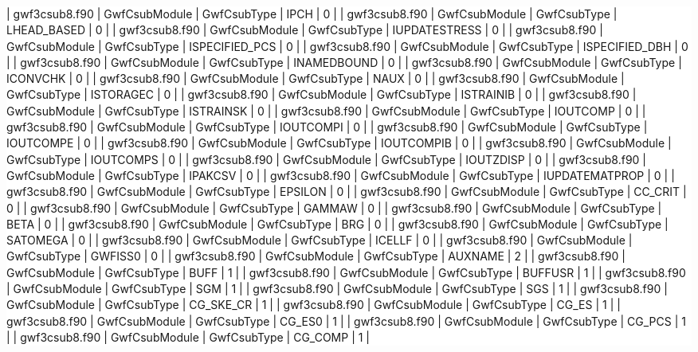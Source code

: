 | gwf3csub8.f90 | GwfCsubModule | GwfCsubType |  IPCH | 0 |
| gwf3csub8.f90 | GwfCsubModule | GwfCsubType |  LHEAD_BASED | 0 |
| gwf3csub8.f90 | GwfCsubModule | GwfCsubType |  IUPDATESTRESS | 0 |
| gwf3csub8.f90 | GwfCsubModule | GwfCsubType |  ISPECIFIED_PCS | 0 |
| gwf3csub8.f90 | GwfCsubModule | GwfCsubType |  ISPECIFIED_DBH | 0 |
| gwf3csub8.f90 | GwfCsubModule | GwfCsubType |  INAMEDBOUND | 0 |
| gwf3csub8.f90 | GwfCsubModule | GwfCsubType |  ICONVCHK | 0 |
| gwf3csub8.f90 | GwfCsubModule | GwfCsubType |  NAUX | 0 |
| gwf3csub8.f90 | GwfCsubModule | GwfCsubType |  ISTORAGEC | 0 |
| gwf3csub8.f90 | GwfCsubModule | GwfCsubType |  ISTRAINIB | 0 |
| gwf3csub8.f90 | GwfCsubModule | GwfCsubType |  ISTRAINSK | 0 |
| gwf3csub8.f90 | GwfCsubModule | GwfCsubType |  IOUTCOMP | 0 |
| gwf3csub8.f90 | GwfCsubModule | GwfCsubType |  IOUTCOMPI | 0 |
| gwf3csub8.f90 | GwfCsubModule | GwfCsubType |  IOUTCOMPE | 0 |
| gwf3csub8.f90 | GwfCsubModule | GwfCsubType |  IOUTCOMPIB | 0 |
| gwf3csub8.f90 | GwfCsubModule | GwfCsubType |  IOUTCOMPS | 0 |
| gwf3csub8.f90 | GwfCsubModule | GwfCsubType |  IOUTZDISP | 0 |
| gwf3csub8.f90 | GwfCsubModule | GwfCsubType |  IPAKCSV | 0 |
| gwf3csub8.f90 | GwfCsubModule | GwfCsubType |  IUPDATEMATPROP | 0 |
| gwf3csub8.f90 | GwfCsubModule | GwfCsubType |  EPSILON | 0 |
| gwf3csub8.f90 | GwfCsubModule | GwfCsubType |  CC_CRIT | 0 |
| gwf3csub8.f90 | GwfCsubModule | GwfCsubType |  GAMMAW | 0 |
| gwf3csub8.f90 | GwfCsubModule | GwfCsubType |  BETA | 0 |
| gwf3csub8.f90 | GwfCsubModule | GwfCsubType |  BRG | 0 |
| gwf3csub8.f90 | GwfCsubModule | GwfCsubType |  SATOMEGA | 0 |
| gwf3csub8.f90 | GwfCsubModule | GwfCsubType |  ICELLF | 0 |
| gwf3csub8.f90 | GwfCsubModule | GwfCsubType |  GWFISS0 | 0 |
| gwf3csub8.f90 | GwfCsubModule | GwfCsubType |  AUXNAME | 2 |
| gwf3csub8.f90 | GwfCsubModule | GwfCsubType |  BUFF | 1 |
| gwf3csub8.f90 | GwfCsubModule | GwfCsubType |  BUFFUSR | 1 |
| gwf3csub8.f90 | GwfCsubModule | GwfCsubType |  SGM | 1 |
| gwf3csub8.f90 | GwfCsubModule | GwfCsubType |  SGS | 1 |
| gwf3csub8.f90 | GwfCsubModule | GwfCsubType |  CG_SKE_CR | 1 |
| gwf3csub8.f90 | GwfCsubModule | GwfCsubType |  CG_ES | 1 |
| gwf3csub8.f90 | GwfCsubModule | GwfCsubType |  CG_ES0 | 1 |
| gwf3csub8.f90 | GwfCsubModule | GwfCsubType |  CG_PCS | 1 |
| gwf3csub8.f90 | GwfCsubModule | GwfCsubType |  CG_COMP | 1 |